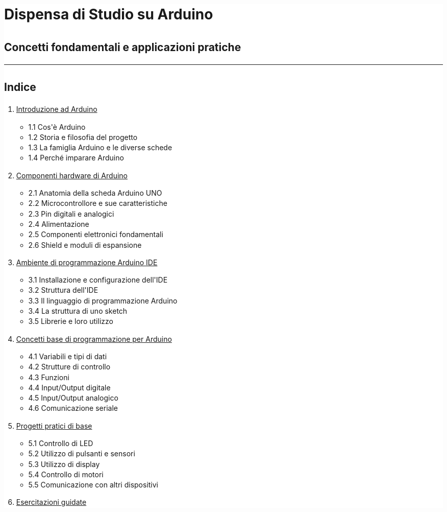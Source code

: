 # Dispensa di Studio su Arduino

## Concetti fondamentali e applicazioni pratiche

---

## Indice

1. [Introduzione ad Arduino](https://claude.ai/chat/0a3ea7fd-7fa5-4278-80a4-762d370ee792#1-introduzione-ad-arduino)
    
    - 1.1 Cos'è Arduino
    - 1.2 Storia e filosofia del progetto
    - 1.3 La famiglia Arduino e le diverse schede
    - 1.4 Perché imparare Arduino
2. [Componenti hardware di Arduino](https://claude.ai/chat/0a3ea7fd-7fa5-4278-80a4-762d370ee792#2-componenti-hardware-di-arduino)
    
    - 2.1 Anatomia della scheda Arduino UNO
    - 2.2 Microcontrollore e sue caratteristiche
    - 2.3 Pin digitali e analogici
    - 2.4 Alimentazione
    - 2.5 Componenti elettronici fondamentali
    - 2.6 Shield e moduli di espansione
3. [Ambiente di programmazione Arduino IDE](https://claude.ai/chat/0a3ea7fd-7fa5-4278-80a4-762d370ee792#3-ambiente-di-programmazione-arduino-ide)
    
    - 3.1 Installazione e configurazione dell'IDE
    - 3.2 Struttura dell'IDE
    - 3.3 Il linguaggio di programmazione Arduino
    - 3.4 La struttura di uno sketch
    - 3.5 Librerie e loro utilizzo
4. [Concetti base di programmazione per Arduino](https://claude.ai/chat/0a3ea7fd-7fa5-4278-80a4-762d370ee792#4-concetti-base-di-programmazione-per-arduino)
    
    - 4.1 Variabili e tipi di dati
    - 4.2 Strutture di controllo
    - 4.3 Funzioni
    - 4.4 Input/Output digitale
    - 4.5 Input/Output analogico
    - 4.6 Comunicazione seriale
5. [Progetti pratici di base](https://claude.ai/chat/0a3ea7fd-7fa5-4278-80a4-762d370ee792#5-progetti-pratici-di-base)
    
    - 5.1 Controllo di LED
    - 5.2 Utilizzo di pulsanti e sensori
    - 5.3 Utilizzo di display
    - 5.4 Controllo di motori
    - 5.5 Comunicazione con altri dispositivi
6. [Esercitazioni guidate](https://claude.ai/chat/0a3ea7fd-7fa5-4278-80a4-762d370ee792#6-esercitazioni-guidate)
    